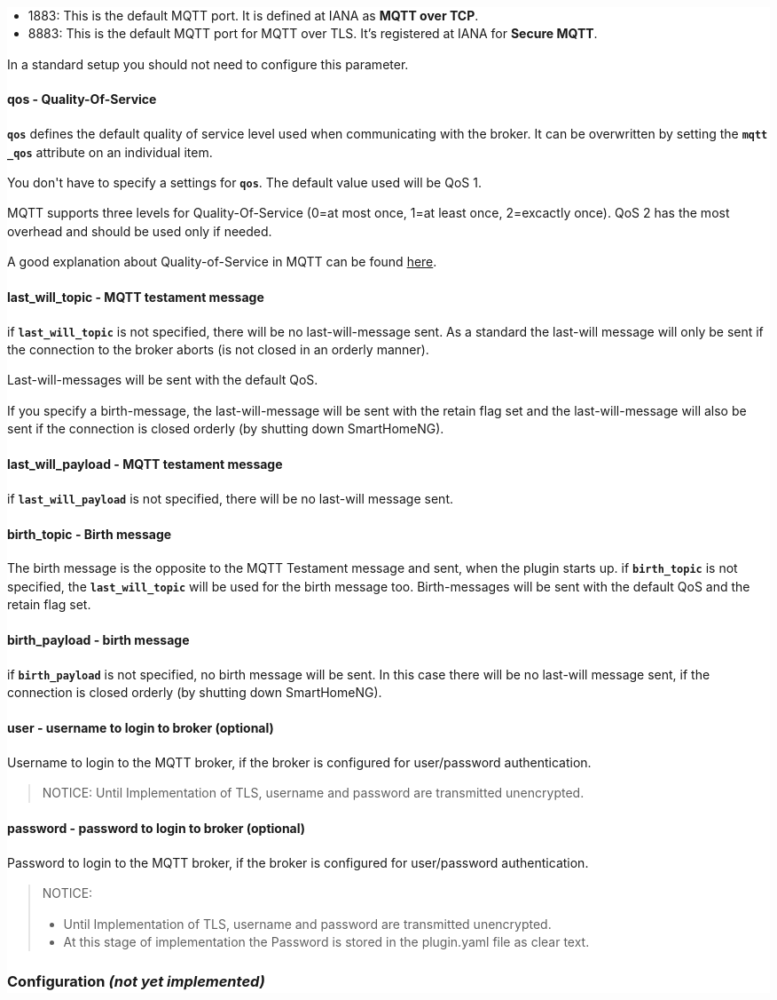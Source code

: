 * 1883: This is the default MQTT port. It is defined at IANA as **MQTT over TCP**. 
* 8883: This is the default MQTT port for MQTT over TLS. It’s registered at IANA for **Secure MQTT**.

In a standard setup you should not need to configure this parameter.

#### qos - Quality-Of-Service
**`qos`** defines the default quality of service level used when communicating with the broker. It can be overwritten by setting the **`mqtt_qos`** attribute on an individual item.

You don't have to specify a settings for **`qos`**.  The default value used will be QoS 1.

MQTT supports three levels for Quality-Of-Service (0=at most once, 1=at least once, 2=excactly once). QoS 2 has the most overhead and should be used only if needed. 

A good explanation about Quality-of-Service in MQTT can be found [here](http://www.hivemq.com/blog/mqtt-essentials-part-6-mqtt-quality-of-service-levels).


#### last_will_topic - MQTT testament message
if **`last_will_topic`** is not specified, there will be no last-will-message sent. As a standard the last-will message will only be sent if the connection to the broker aborts (is not closed in an orderly manner). 

Last-will-messages will be sent with the default QoS. 

If you specify a birth-message, the last-will-message will be sent with the retain flag set and the last-will-message will also be sent if the connection is closed orderly (by shutting down SmartHomeNG).

#### last_will_payload - MQTT testament message
if **`last_will_payload`** is not specified, there will be no last-will message sent.

#### birth_topic - Birth message
The birth message is the opposite to the MQTT Testament message and sent, when the plugin starts up. if **`birth_topic`** is not specified, the **`last_will_topic`** will be used for the birth message too. Birth-messages will be sent with the default QoS and the retain flag set.

#### birth_payload - birth message
if **`birth_payload`** is not specified, no birth message will be sent. In this case there will be no last-will message sent, if the connection is closed orderly (by shutting down SmartHomeNG).

#### user - username to login to broker (optional)
Username to login to the MQTT broker, if the broker is configured for user/password authentication.

>NOTICE: Until Implementation of TLS, username and password are transmitted unencrypted.

#### password - password to login to broker (optional)
Password to login to the MQTT broker, if the broker is configured for user/password authentication.

>NOTICE: 
>
>- Until Implementation of TLS, username and password are transmitted unencrypted.
>- At this stage of implementation the Password is stored in the plugin.yaml file as clear text.

### Configuration *(not yet implemented)*
